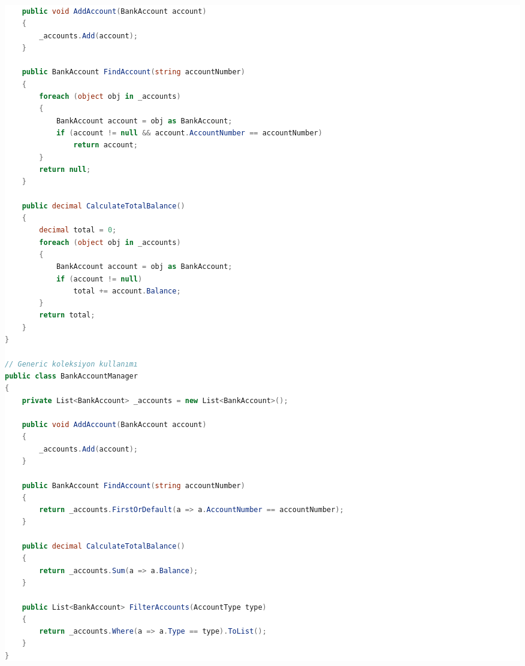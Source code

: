 ```csharp
    public void AddAccount(BankAccount account)
    {
        _accounts.Add(account);
    }
    
    public BankAccount FindAccount(string accountNumber)
    {
        foreach (object obj in _accounts)
        {
            BankAccount account = obj as BankAccount;
            if (account != null && account.AccountNumber == accountNumber)
                return account;
        }
        return null;
    }
    
    public decimal CalculateTotalBalance()
    {
        decimal total = 0;
        foreach (object obj in _accounts)
        {
            BankAccount account = obj as BankAccount;
            if (account != null)
                total += account.Balance;
        }
        return total;
    }
}

// Generic koleksiyon kullanımı
public class BankAccountManager
{
    private List<BankAccount> _accounts = new List<BankAccount>();
    
    public void AddAccount(BankAccount account)
    {
        _accounts.Add(account);
    }
    
    public BankAccount FindAccount(string accountNumber)
    {
        return _accounts.FirstOrDefault(a => a.AccountNumber == accountNumber);
    }
    
    public decimal CalculateTotalBalance()
    {
        return _accounts.Sum(a => a.Balance);
    }
    
    public List<BankAccount> FilterAccounts(AccountType type)
    {
        return _accounts.Where(a => a.Type == type).ToList();
    }
}
```
